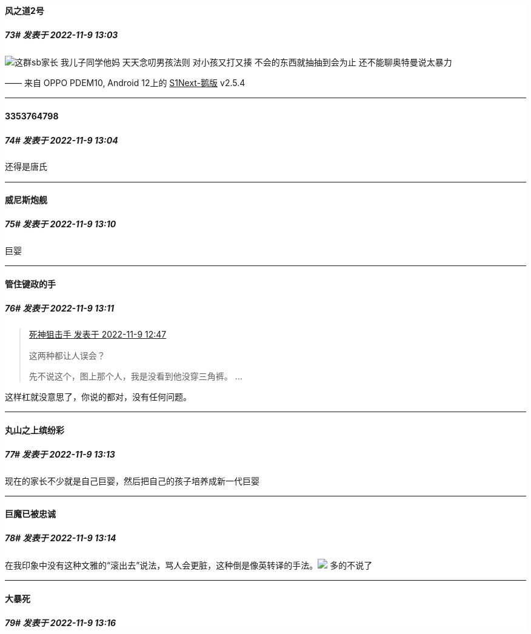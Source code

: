 ####  风之道2号  
##### 73#       发表于 2022-11-9 13:03

<img src="https://static.saraba1st.com/image/smiley/face2017/004.gif" referrerpolicy="no-referrer">这群sb家长 我儿子同学他妈 天天念叨男孩法则 对小孩又打又揍 不会的东西就抽抽到会为止 还不能聊奥特曼说太暴力 

—— 来自 OPPO PDEM10, Android 12上的 [S1Next-鹅版](https://github.com/ykrank/S1-Next/releases) v2.5.4

*****

####  3353764798  
##### 74#       发表于 2022-11-9 13:04

还得是唐氏

*****

####  威尼斯炮舰  
##### 75#       发表于 2022-11-9 13:10

巨婴

*****

####  管住键政的手  
##### 76#       发表于 2022-11-9 13:11

<blockquote><a href="httphttps://bbs.saraba1st.com/2b/forum.php?mod=redirect&amp;goto=findpost&amp;pid=58350709&amp;ptid=2104018" target="_blank">死神狙击手 发表于 2022-11-9 12:47</a>

这两种都让人误会？

先不说这个，图上那个人，我是没看到他没穿三角裤。 ...</blockquote>
这样杠就没意思了，你说的都对，没有任何问题。



*****

####  丸山之上缤纷彩  
##### 77#       发表于 2022-11-9 13:13

现在的家长不少就是自己巨婴，然后把自己的孩子培养成新一代巨婴

*****

####  巨魔已被忠诚  
##### 78#       发表于 2022-11-9 13:14

在我印象中没有这种文雅的“滚出去”说法，骂人会更脏，这种倒是像英转译的手法。<img src="https://static.saraba1st.com/image/smiley/face2017/010.png" referrerpolicy="no-referrer">
多的不说了

*****

####  大暴死  
##### 79#       发表于 2022-11-9 13:16

